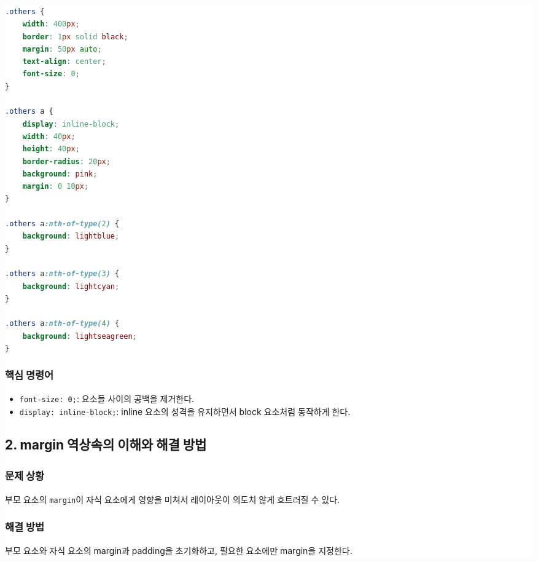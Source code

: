 ```css
.others {
    width: 400px;
    border: 1px solid black;
    margin: 50px auto;
    text-align: center;
    font-size: 0;
}

.others a {
    display: inline-block;
    width: 40px;
    height: 40px;
    border-radius: 20px;
    background: pink;
    margin: 0 10px;
}

.others a:nth-of-type(2) {
    background: lightblue;
}

.others a:nth-of-type(3) {
    background: lightcyan;
}

.others a:nth-of-type(4) {
    background: lightseagreen;
}
```

### 핵심 명령어
- `font-size: 0;`: 요소들 사이의 공백을 제거한다.
- `display: inline-block;`: inline 요소의 성격을 유지하면서 block 요소처럼 동작하게 한다.

## 2. margin 역상속의 이해와 해결 방법

### 문제 상황
부모 요소의 `margin`이 자식 요소에게 영향을 미쳐서 레이아웃이 의도치 않게 흐트러질 수 있다.

### 해결 방법
부모 요소와 자식 요소의 margin과 padding을 초기화하고, 필요한 요소에만 margin을 지정한다.
